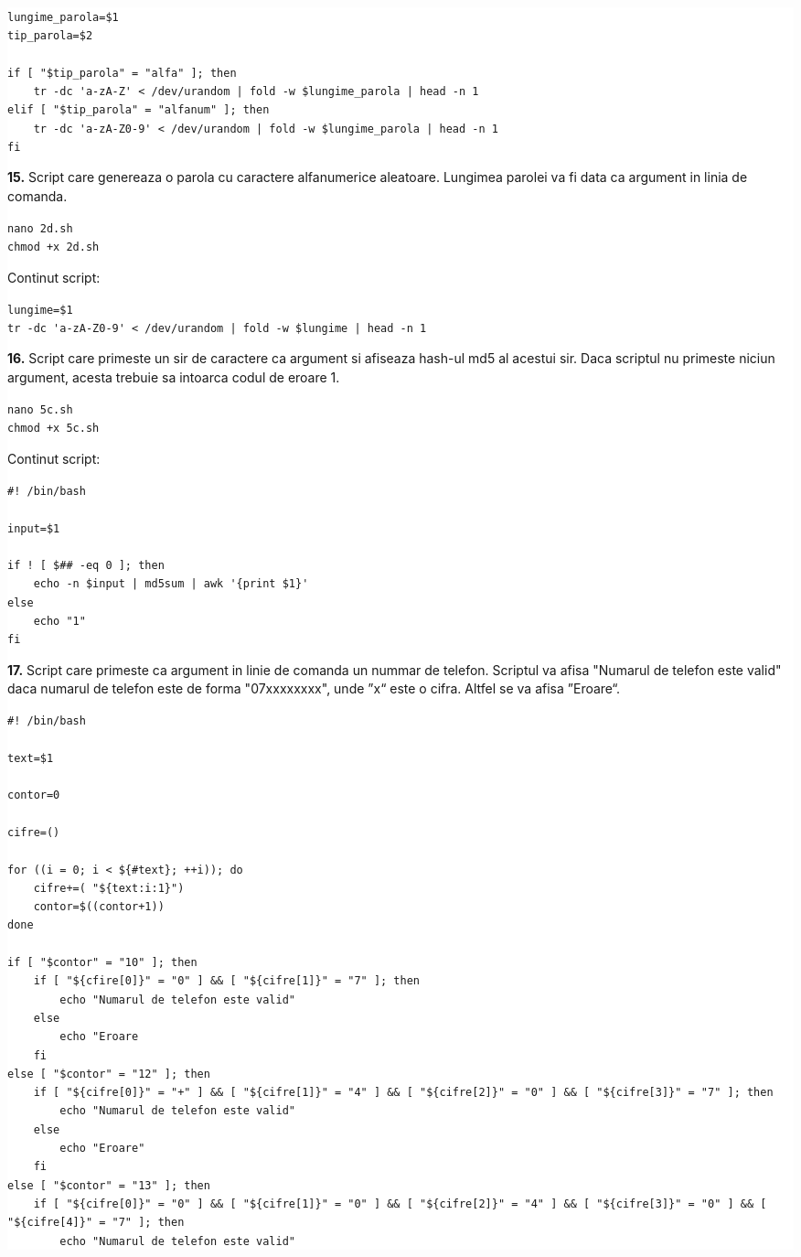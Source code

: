     lungime_parola=$1
    tip_parola=$2

    if [ "$tip_parola" = "alfa" ]; then
        tr -dc 'a-zA-Z' < /dev/urandom | fold -w $lungime_parola | head -n 1
    elif [ "$tip_parola" = "alfanum" ]; then
        tr -dc 'a-zA-Z0-9' < /dev/urandom | fold -w $lungime_parola | head -n 1
    fi

**15.** Script care genereaza o parola cu caractere alfanumerice aleatoare. Lungimea parolei va fi data ca argument in linia de comanda.

    nano 2d.sh
    chmod +x 2d.sh

Continut script:

    lungime=$1
    tr -dc 'a-zA-Z0-9' < /dev/urandom | fold -w $lungime | head -n 1

**16.** Script care primeste un sir de caractere ca argument si afiseaza hash-ul md5 al acestui sir. Daca scriptul nu primeste niciun argument, acesta trebuie sa intoarca codul de eroare 1.

    nano 5c.sh
    chmod +x 5c.sh

Continut script:

    #! /bin/bash

    input=$1

    if ! [ $## -eq 0 ]; then
        echo -n $input | md5sum | awk '{print $1}'
    else
        echo "1"
    fi

**17.** Script care primeste ca argument in linie de comanda un nummar de telefon. Scriptul va afisa "Numarul de telefon este valid" daca numarul
de telefon este de forma "07xxxxxxxx", unde ”x“ este o cifra. Altfel se va afisa ”Eroare“.

    #! /bin/bash

    text=$1

    contor=0

    cifre=()

    for ((i = 0; i < ${#text}; ++i)); do
        cifre+=( "${text:i:1}")
        contor=$((contor+1))
    done

    if [ "$contor" = "10" ]; then
        if [ "${cfire[0]}" = "0" ] && [ "${cifre[1]}" = "7" ]; then
            echo "Numarul de telefon este valid"
        else
            echo "Eroare
        fi
    else [ "$contor" = "12" ]; then
        if [ "${cifre[0]}" = "+" ] && [ "${cifre[1]}" = "4" ] && [ "${cifre[2]}" = "0" ] && [ "${cifre[3]}" = "7" ]; then
            echo "Numarul de telefon este valid"
        else
            echo "Eroare"
        fi
    else [ "$contor" = "13" ]; then
        if [ "${cifre[0]}" = "0" ] && [ "${cifre[1]}" = "0" ] && [ "${cifre[2]}" = "4" ] && [ "${cifre[3]}" = "0" ] && [ "${cifre[4]}" = "7" ]; then
            echo "Numarul de telefon este valid"
